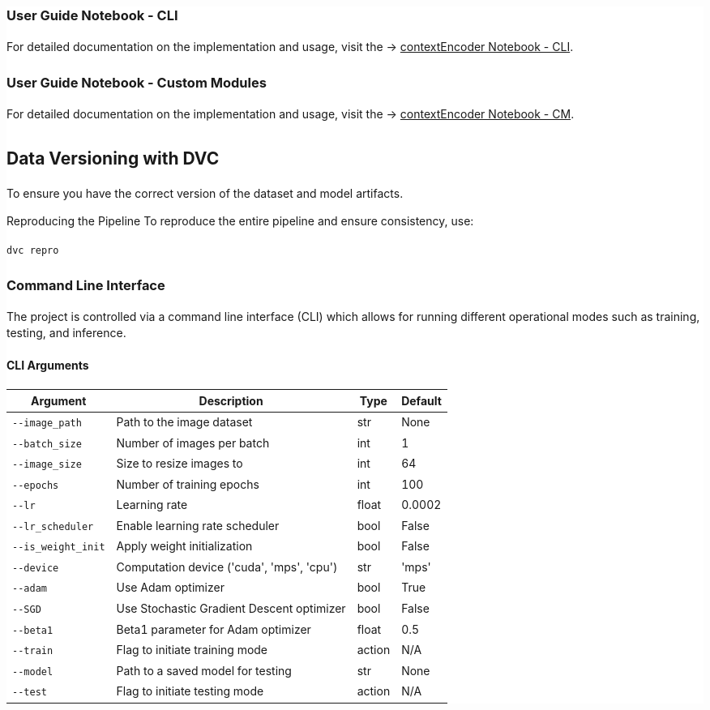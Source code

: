 ### User Guide Notebook - CLI

For detailed documentation on the implementation and usage, visit the -> [contextEncoder Notebook - CLI](https://github.com/atikul-islam-sajib/ESRGAN/blob/main/research/notebooks/ESRGAN_CLI.ipynb).

### User Guide Notebook - Custom Modules

For detailed documentation on the implementation and usage, visit the -> [contextEncoder Notebook - CM](https://github.com/atikul-islam-sajib/ESRGAN/blob/main/research/notebooks/ESRGAN_CM.ipynb).

## Data Versioning with DVC
To ensure you have the correct version of the dataset and model artifacts.

Reproducing the Pipeline
To reproduce the entire pipeline and ensure consistency, use:

```bash
dvc repro
```

### Command Line Interface

The project is controlled via a command line interface (CLI) which allows for running different operational modes such as training, testing, and inference.

#### CLI Arguments
| Argument          | Description                                  | Type   | Default |
|-------------------|----------------------------------------------|--------|---------|
| `--image_path`    | Path to the image dataset                    | str    | None    |
| `--batch_size`    | Number of images per batch                   | int    | 1       |
| `--image_size`    | Size to resize images to                     | int    | 64      |
| `--epochs`        | Number of training epochs                    | int    | 100     |
| `--lr`            | Learning rate                                | float  | 0.0002  |
| `--lr_scheduler`| Enable learning rate scheduler              | bool   | False   |
| `--is_weight_init`| Apply weight initialization                  | bool   | False   |
| `--device`        | Computation device ('cuda', 'mps', 'cpu')    | str    | 'mps'   |
| `--adam`          | Use Adam optimizer                           | bool   | True    |
| `--SGD`           | Use Stochastic Gradient Descent optimizer    | bool   | False   |
| `--beta1`         | Beta1 parameter for Adam optimizer           | float  | 0.5     |
| `--train`         | Flag to initiate training mode               | action | N/A     |
| `--model`         | Path to a saved model for testing            | str    | None    |
| `--test`          | Flag to initiate testing mode                | action | N/A     |
